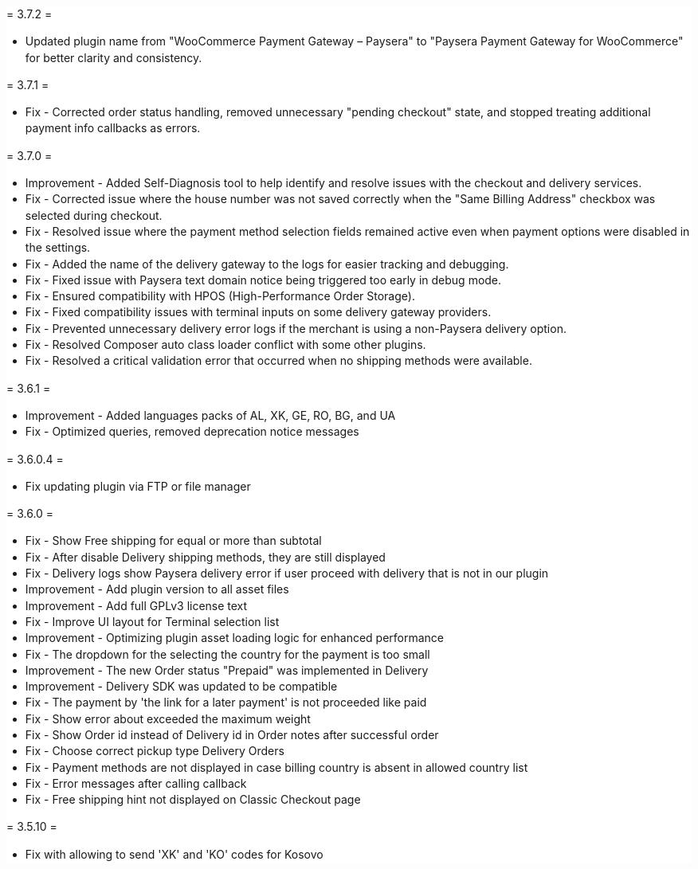 = 3.7.2 =
* Updated plugin name from "WooCommerce Payment Gateway – Paysera" to "Paysera Payment Gateway for WooCommerce" for better clarity and consistency.

= 3.7.1 =
* Fix - Corrected order status handling, removed unnecessary "pending checkout" state, and stopped treating additional payment info callbacks as errors.

= 3.7.0 =
* Improvement - Added Self-Diagnosis tool to help identify and resolve issues with the checkout and delivery services.
* Fix - Corrected issue where the house number was not saved correctly when the "Same Billing Address" checkbox was selected during checkout.
* Fix - Resolved issue where the payment method selection fields remained active even when payment options were disabled in the settings.
* Fix - Added the name of the delivery gateway to the logs for easier tracking and debugging.
* Fix - Fixed issue with Paysera text domain notice being triggered too early in debug mode.
* Fix - Ensured compatibility with HPOS (High-Performance Order Storage).
* Fix - Fixed compatibility issues with terminal inputs on some delivery gateway providers.
* Fix - Prevented unnecessary delivery error logs if the merchant is using a non-Paysera delivery option.
* Fix - Resolved Composer auto class loader conflict with some other plugins.
* Fix - Resolved a critical validation error that occurred when no shipping methods were available.

= 3.6.1 =
* Improvement - Added languages packs of AL, XK, GE, RO, BG, and UA
* Fix - Optimized queries, removed deprecation notice messages

= 3.6.0.4 =
* Fix updating plugin via FTP or file manager

= 3.6.0 =
* Fix - Show Free shipping for equal or more than subtotal
* Fix - After disable Delivery shipping methods, they are still displayed
* Fix - Delivery logs show Paysera delivery error if user proceed with delivery that is not in our plugin
* Improvement - Add plugin version to all asset files
* Improvement - Add full GPLv3 license text
* Fix - Improve UI layout for Terminal selection list
* Improvement - Optimizing plugin asset loading logic for enhanced performance
* Fix - The dropdown for the selecting the country for the payment is too small
* Improvement - The new Order status "Prepaid" was implemented in Delivery
* Improvement - Delivery SDK was updated to be compatible
* Fix - The payment by 'the link for a later payment' is not proceeded like paid
* Fix - Show error about exceeded the maximum weight
* Fix - Show Order id instead of Delivery id in Order notes after successful order
* Fix - Choose correct pickup type Delivery Orders
* Fix - Payment methods are not displayed in case billing country is absent in allowed country list
* Fix - Error messages after calling callback
* Fix - Free shipping hint not displayed on Classic Checkout page

= 3.5.10 =
* Fix with allowing to send 'XK' and 'KO' codes for Kosovo
